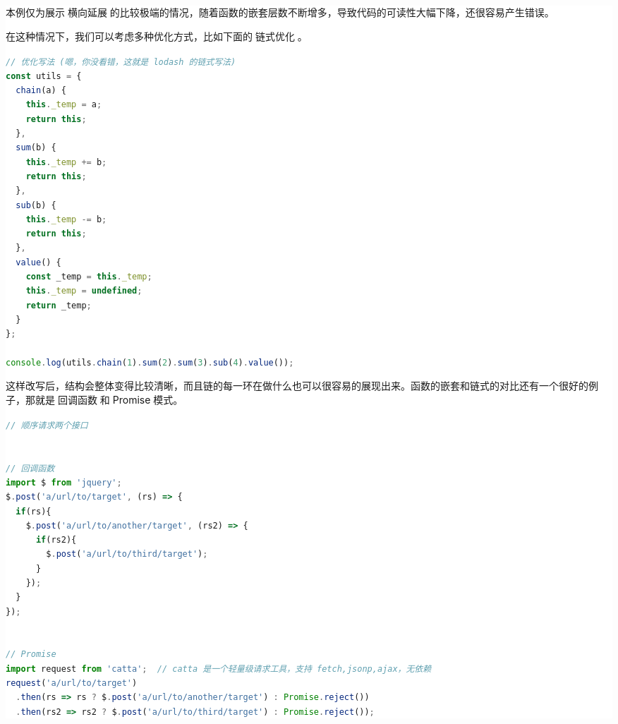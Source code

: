 ```javascript
```

本例仅为展示 横向延展 的比较极端的情况，随着函数的嵌套层数不断增多，导致代码的可读性大幅下降，还很容易产生错误。

在这种情况下，我们可以考虑多种优化方式，比如下面的 链式优化 。
```javascript
// 优化写法 (嗯，你没看错，这就是 lodash 的链式写法)
const utils = {
  chain(a) {
    this._temp = a;
    return this;
  },
  sum(b) {
    this._temp += b;
    return this;
  },
  sub(b) {
    this._temp -= b;
    return this;
  },
  value() {
    const _temp = this._temp;
    this._temp = undefined;
    return _temp;
  }
};

console.log(utils.chain(1).sum(2).sum(3).sub(4).value());
```

这样改写后，结构会整体变得比较清晰，而且链的每一环在做什么也可以很容易的展现出来。函数的嵌套和链式的对比还有一个很好的例子，那就是 回调函数 和 Promise 模式。
```javascript
// 顺序请求两个接口


// 回调函数
import $ from 'jquery';
$.post('a/url/to/target', (rs) => {
  if(rs){
    $.post('a/url/to/another/target', (rs2) => {
      if(rs2){
        $.post('a/url/to/third/target');
      }
    });
  }
});


// Promise
import request from 'catta';  // catta 是一个轻量级请求工具，支持 fetch,jsonp,ajax，无依赖
request('a/url/to/target')
  .then(rs => rs ? $.post('a/url/to/another/target') : Promise.reject())
  .then(rs2 => rs2 ? $.post('a/url/to/third/target') : Promise.reject());
```
